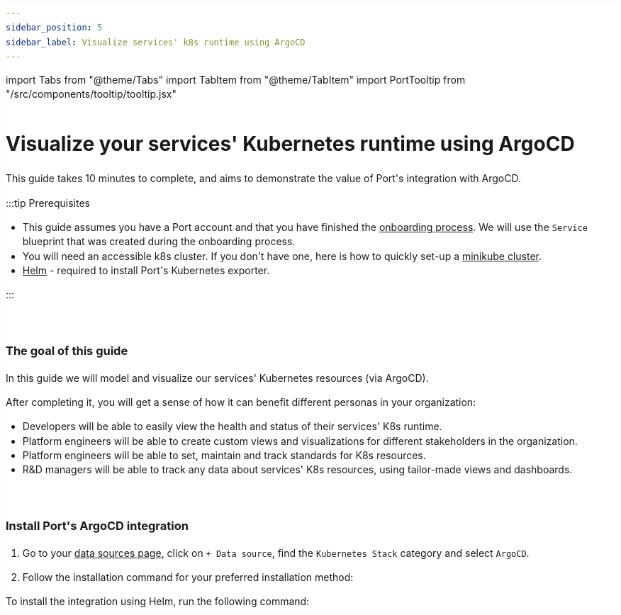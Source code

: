 ```yaml
---
sidebar_position: 5
sidebar_label: Visualize services' k8s runtime using ArgoCD
---
```


import Tabs from "@theme/Tabs"
import TabItem from "@theme/TabItem"
import PortTooltip from "/src/components/tooltip/tooltip.jsx"

# Visualize your services' Kubernetes runtime using ArgoCD

This guide takes 10 minutes to complete, and aims to demonstrate the value of Port's integration with ArgoCD.

:::tip Prerequisites

- This guide assumes you have a Port account and that you have finished the [onboarding process](/quickstart). We will use the `Service` blueprint that was created during the onboarding process.
- You will need an accessible k8s cluster. If you don't have one, here is how to quickly set-up a [minikube cluster](https://minikube.sigs.k8s.io/docs/start/).
- [Helm](https://helm.sh/docs/intro/install/) - required to install Port's Kubernetes exporter.

:::

<br/>

### The goal of this guide

In this guide we will model and visualize our services' Kubernetes resources (via ArgoCD).

After completing it, you will get a sense of how it can benefit different personas in your organization:

- Developers will be able to easily view the health and status of their services' K8s runtime.
- Platform engineers will be able to create custom views and visualizations for different stakeholders in the organization.
- Platform engineers will be able to set, maintain and track standards for K8s resources.
- R&D managers will be able to track any data about services' K8s resources, using tailor-made views and dashboards.

<br/>

### Install Port's ArgoCD integration

1. Go to your [data sources page](https://app.getport.io/settings/data-sources), click on `+ Data source`, find the `Kubernetes Stack` category and select `ArgoCD`.

2. Follow the installation command for your preferred installation method:

<Tabs groupId="deploy" queryString="deploy">

<TabItem value="helm" label="Helm" default>
To install the integration using Helm, run the following command:
